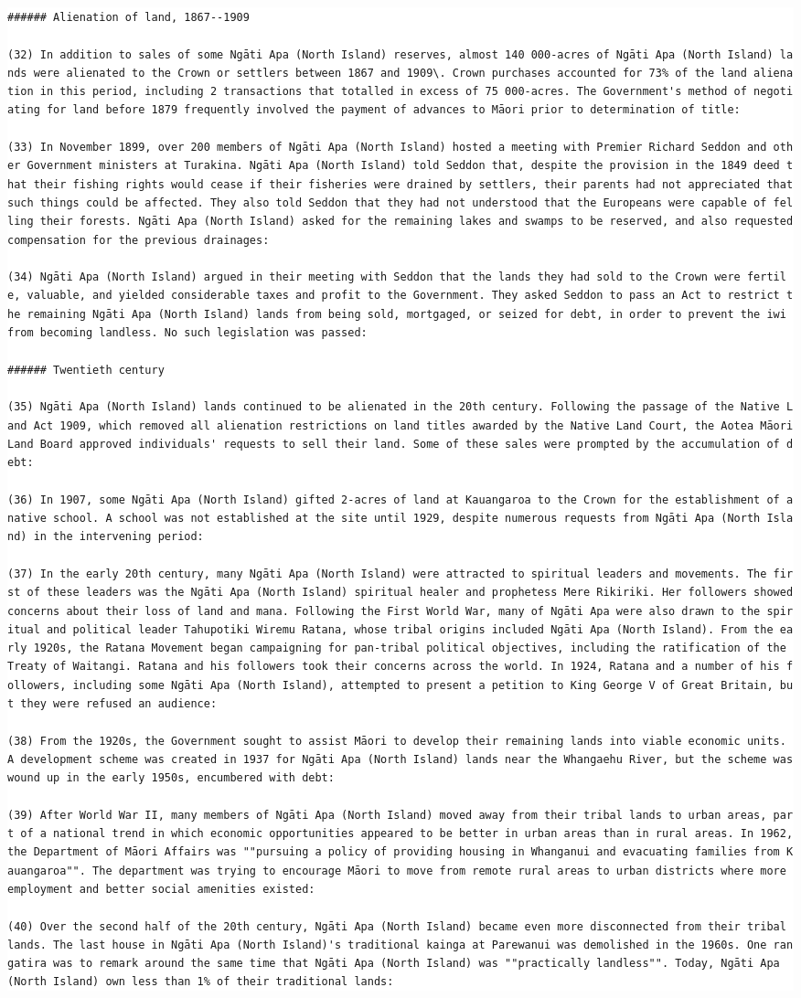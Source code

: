     ###### Alienation of land, 1867--1909
    
    (32) In addition to sales of some Ngāti Apa (North Island) reserves, almost 140 000-acres of Ngāti Apa (North Island) lands were alienated to the Crown or settlers between 1867 and 1909\. Crown purchases accounted for 73% of the land alienation in this period, including 2 transactions that totalled in excess of 75 000-acres. The Government's method of negotiating for land before 1879 frequently involved the payment of advances to Māori prior to determination of title:
    
    (33) In November 1899, over 200 members of Ngāti Apa (North Island) hosted a meeting with Premier Richard Seddon and other Government ministers at Turakina. Ngāti Apa (North Island) told Seddon that, despite the provision in the 1849 deed that their fishing rights would cease if their fisheries were drained by settlers, their parents had not appreciated that such things could be affected. They also told Seddon that they had not understood that the Europeans were capable of felling their forests. Ngāti Apa (North Island) asked for the remaining lakes and swamps to be reserved, and also requested compensation for the previous drainages:
    
    (34) Ngāti Apa (North Island) argued in their meeting with Seddon that the lands they had sold to the Crown were fertile, valuable, and yielded considerable taxes and profit to the Government. They asked Seddon to pass an Act to restrict the remaining Ngāti Apa (North Island) lands from being sold, mortgaged, or seized for debt, in order to prevent the iwi from becoming landless. No such legislation was passed:
    
    ###### Twentieth century
    
    (35) Ngāti Apa (North Island) lands continued to be alienated in the 20th century. Following the passage of the Native Land Act 1909, which removed all alienation restrictions on land titles awarded by the Native Land Court, the Aotea Māori Land Board approved individuals' requests to sell their land. Some of these sales were prompted by the accumulation of debt:
    
    (36) In 1907, some Ngāti Apa (North Island) gifted 2-acres of land at Kauangaroa to the Crown for the establishment of a native school. A school was not established at the site until 1929, despite numerous requests from Ngāti Apa (North Island) in the intervening period:
    
    (37) In the early 20th century, many Ngāti Apa (North Island) were attracted to spiritual leaders and movements. The first of these leaders was the Ngāti Apa (North Island) spiritual healer and prophetess Mere Rikiriki. Her followers showed concerns about their loss of land and mana. Following the First World War, many of Ngāti Apa were also drawn to the spiritual and political leader Tahupotiki Wiremu Ratana, whose tribal origins included Ngāti Apa (North Island). From the early 1920s, the Ratana Movement began campaigning for pan-tribal political objectives, including the ratification of the Treaty of Waitangi. Ratana and his followers took their concerns across the world. In 1924, Ratana and a number of his followers, including some Ngāti Apa (North Island), attempted to present a petition to King George V of Great Britain, but they were refused an audience:
    
    (38) From the 1920s, the Government sought to assist Māori to develop their remaining lands into viable economic units. A development scheme was created in 1937 for Ngāti Apa (North Island) lands near the Whangaehu River, but the scheme was wound up in the early 1950s, encumbered with debt:
    
    (39) After World War II, many members of Ngāti Apa (North Island) moved away from their tribal lands to urban areas, part of a national trend in which economic opportunities appeared to be better in urban areas than in rural areas. In 1962, the Department of Māori Affairs was ""pursuing a policy of providing housing in Whanganui and evacuating families from Kauangaroa"". The department was trying to encourage Māori to move from remote rural areas to urban districts where more employment and better social amenities existed:
    
    (40) Over the second half of the 20th century, Ngāti Apa (North Island) became even more disconnected from their tribal lands. The last house in Ngāti Apa (North Island)'s traditional kainga at Parewanui was demolished in the 1960s. One rangatira was to remark around the same time that Ngāti Apa (North Island) was ""practically landless"". Today, Ngāti Apa (North Island) own less than 1% of their traditional lands:
